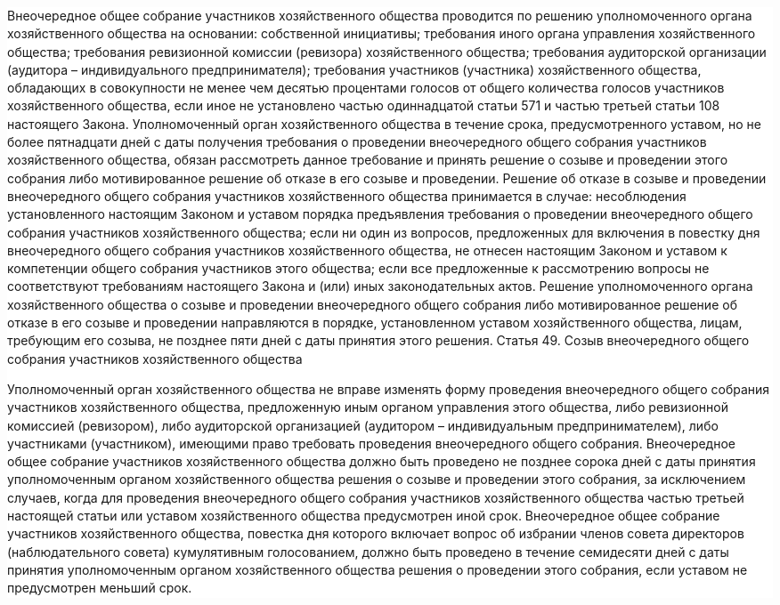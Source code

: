 Внеочередное общее собрание участников хозяйственного общества проводится по решению уполномоченного органа хозяйственного общества на основании:
собственной инициативы;
требования иного органа управления хозяйственного общества;
требования ревизионной комиссии (ревизора) хозяйственного общества;
требования аудиторской организации (аудитора – индивидуального предпринимателя);
требования участников (участника) хозяйственного общества, обладающих в совокупности не менее чем десятью процентами голосов от общего количества голосов участников хозяйственного общества, если иное не установлено частью одиннадцатой статьи 571 и частью третьей статьи 108 настоящего Закона.
Уполномоченный орган хозяйственного общества в течение срока, предусмотренного уставом, но не более пятнадцати дней с даты получения требования о проведении внеочередного общего собрания участников хозяйственного общества, обязан рассмотреть данное требование и принять решение о созыве и проведении этого собрания либо мотивированное решение об отказе в его созыве и проведении.
Решение об отказе в созыве и проведении внеочередного общего собрания участников хозяйственного общества принимается в случае:
несоблюдения установленного настоящим Законом и уставом порядка предъявления требования о проведении внеочередного общего собрания участников хозяйственного общества;
если ни один из вопросов, предложенных для включения в повестку дня внеочередного общего собрания участников хозяйственного общества, не отнесен настоящим Законом и уставом к компетенции общего собрания участников этого общества;
если все предложенные к рассмотрению вопросы не соответствуют требованиям настоящего Закона и (или) иных законодательных актов.
Решение уполномоченного органа хозяйственного общества о созыве и проведении внеочередного общего собрания либо мотивированное решение об отказе в его созыве и проведении направляются в порядке, установленном уставом хозяйственного общества, лицам, требующим его созыва, не позднее пяти дней с даты принятия этого решения.
Статья 49. Созыв внеочередного общего собрания участников хозяйственного общества

Уполномоченный орган хозяйственного общества не вправе изменять форму проведения внеочередного общего собрания участников хозяйственного общества, предложенную иным органом управления этого общества, либо ревизионной комиссией (ревизором), либо аудиторской организацией (аудитором – индивидуальным предпринимателем), либо участниками (участником), имеющими право требовать проведения внеочередного общего собрания.
Внеочередное общее собрание участников хозяйственного общества должно быть проведено не позднее сорока дней с даты принятия уполномоченным органом хозяйственного общества решения о созыве и проведении этого собрания, за исключением случаев, когда для проведения внеочередного общего собрания участников хозяйственного общества частью третьей настоящей статьи или уставом хозяйственного общества предусмотрен иной срок.
Внеочередное общее собрание участников хозяйственного общества, повестка дня которого включает вопрос об избрании членов совета директоров (наблюдательного совета) кумулятивным голосованием, должно быть проведено в течение семидесяти дней с даты принятия уполномоченным органом хозяйственного общества решения о проведении этого собрания, если уставом не предусмотрен меньший срок.
